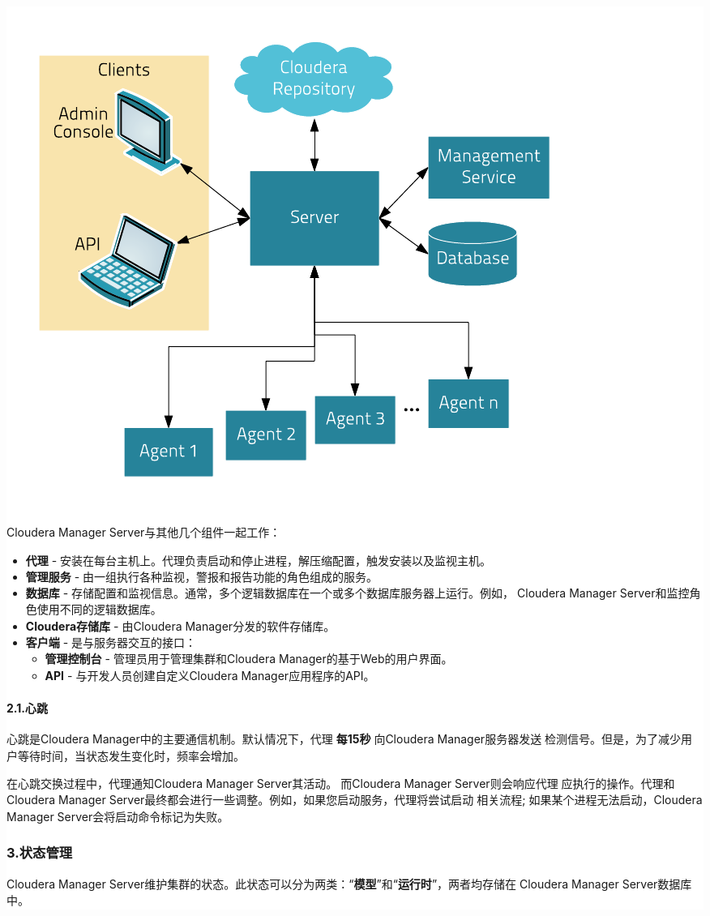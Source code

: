 ![架构](img/4.png)

Cloudera Manager Server与其他几个组件一起工作：
+ **代理** - 安装在每台主机上。代理负责启动和停止进程，解压缩配置，触发安装以及监视主机。
+ **管理服务** - 由一组执行各种监视，警报和报告功能的角色组成的服务。
+ **数据库** - 存储配置和监视信息。通常，多个逻辑数据库在一个或多个数据库服务器上运行。例如，
Cloudera Manager Server和监控角色使用不同的逻辑数据库。
+ **Cloudera存储库** - 由Cloudera Manager分发的软件存储库。
+ **客户端** - 是与服务器交互的接口：
  - **管理控制台** - 管理员用于管理集群和Cloudera Manager的基于Web的用户界面。
  - **API** - 与开发人员创建自定义Cloudera Manager应用程序的API。

#### 2.1.心跳
心跳是Cloudera Manager中的主要通信机制。默认情况下，代理 **每15秒** 向Cloudera Manager服务器发送
检测信号。但是，为了减少用户等待时间，当状态发生变化时，频率会增加。

在心跳交换过程中，代理通知Cloudera Manager Server其活动。 而Cloudera Manager Server则会响应代理
应执行的操作。代理和Cloudera Manager Server最终都会进行一些调整。例如，如果您启动服务，代理将尝试启动
相关流程; 如果某个进程无法启动，Cloudera Manager Server会将启动命令标记为失败。

### 3.状态管理
Cloudera Manager Server维护集群的状态。此状态可以分为两类：“**模型**”和“**运行时**”，两者均存储在
Cloudera Manager Server数据库中。
